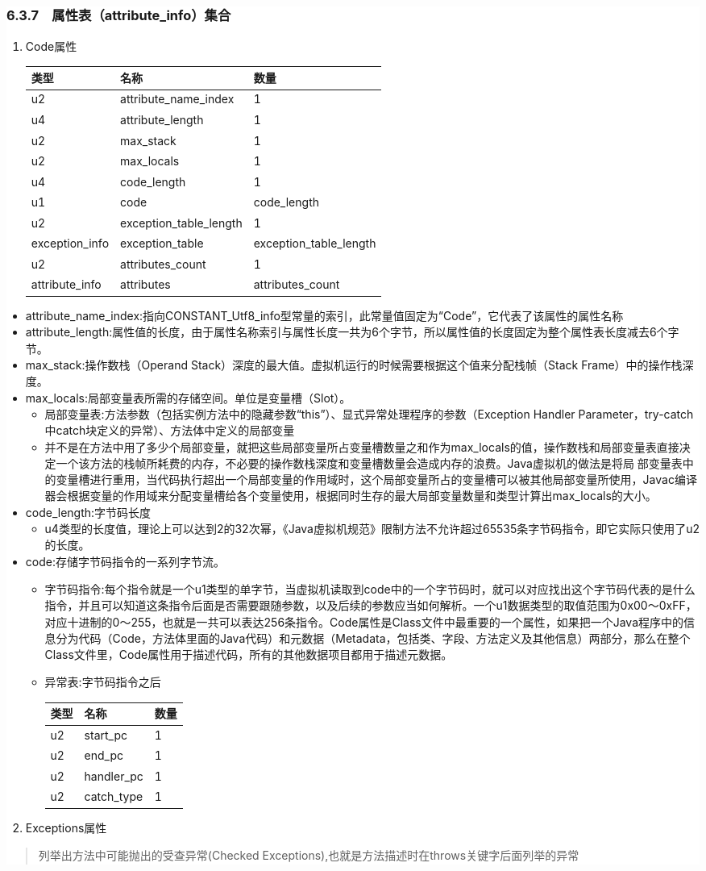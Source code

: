 ### 6.3.7　属性表（attribute_info）集合
1. Code属性

    | 类型           | 名称                   | 数量                   |
    | -------------- | ---------------------- | ---------------------- |
    | u2             | attribute_name_index   | 1                      |
    | u4             | attribute_length       | 1                      |
    | u2             | max_stack              | 1                      |
    | u2             | max_locals             | 1                      |
    | u4             | code_length            | 1                      |
    | u1             | code                   | code_length            |
    | u2             | exception_table_length | 1                      |
    | exception_info | exception_table        | exception_table_length |
    | u2             | attributes_count       | 1                      |
    | attribute_info | attributes             | attributes_count       |
  - attribute_name_index:指向CONSTANT_Utf8_info型常量的索引，此常量值固定为“Code”，它代表了该属性的属性名称
  - attribute_length:属性值的长度，由于属性名称索引与属性长度一共为6个字节，所以属性值的长度固定为整个属性表长度减去6个字节。
  - max_stack:操作数栈（Operand Stack）深度的最大值。虚拟机运行的时候需要根据这个值来分配栈帧（Stack Frame）中的操作栈深度。
  - max_locals:局部变量表所需的存储空间。单位是变量槽（Slot）。
    - 局部变量表:方法参数（包括实例方法中的隐藏参数“this”）、显式异常处理程序的参数（Exception Handler Parameter，try-catch中catch块定义的异常）、方法体中定义的局部变量
    - 并不是在方法中用了多少个局部变量，就把这些局部变量所占变量槽数量之和作为max_locals的值，操作数栈和局部变量表直接决定一个该方法的栈帧所耗费的内存，不必要的操作数栈深度和变量槽数量会造成内存的浪费。Java虚拟机的做法是将局
部变量表中的变量槽进行重用，当代码执行超出一个局部变量的作用域时，这个局部变量所占的变量槽可以被其他局部变量所使用，Javac编译器会根据变量的作用域来分配变量槽给各个变量使用，根据同时生存的最大局部变量数量和类型计算出max_locals的大小。
  - code_length:字节码长度
    - u4类型的长度值，理论上可以达到2的32次幂，《Java虚拟机规范》限制方法不允许超过65535条字节码指令，即它实际只使用了u2的长度。
  - code:存储字节码指令的一系列字节流。
    - 字节码指令:每个指令就是一个u1类型的单字节，当虚拟机读取到code中的一个字节码时，就可以对应找出这个字节码代表的是什么指令，并且可以知道这条指令后面是否需要跟随参数，以及后续的参数应当如何解析。一个u1数据类型的取值范围为0x00～0xFF，对应十进制的0～255，也就是一共可以表达256条指令。Code属性是Class文件中最重要的一个属性，如果把一个Java程序中的信息分为代码（Code，方法体里面的Java代码）和元数据（Metadata，包括类、字段、方法定义及其他信息）两部分，那么在整个Class文件里，Code属性用于描述代码，所有的其他数据项目都用于描述元数据。
    - 异常表:字节码指令之后

      | 类型 | 名称       | 数量 |
      | ---- | ---------- | ---- |
      | u2   | start_pc   | 1    |
      | u2   | end_pc     | 1    |
      | u2   | handler_pc | 1    |
      | u2   | catch_type | 1    |

2. Exceptions属性
>列举出方法中可能抛出的受查异常(Checked Exceptions),也就是方法描述时在throws关键字后面列举的异常
